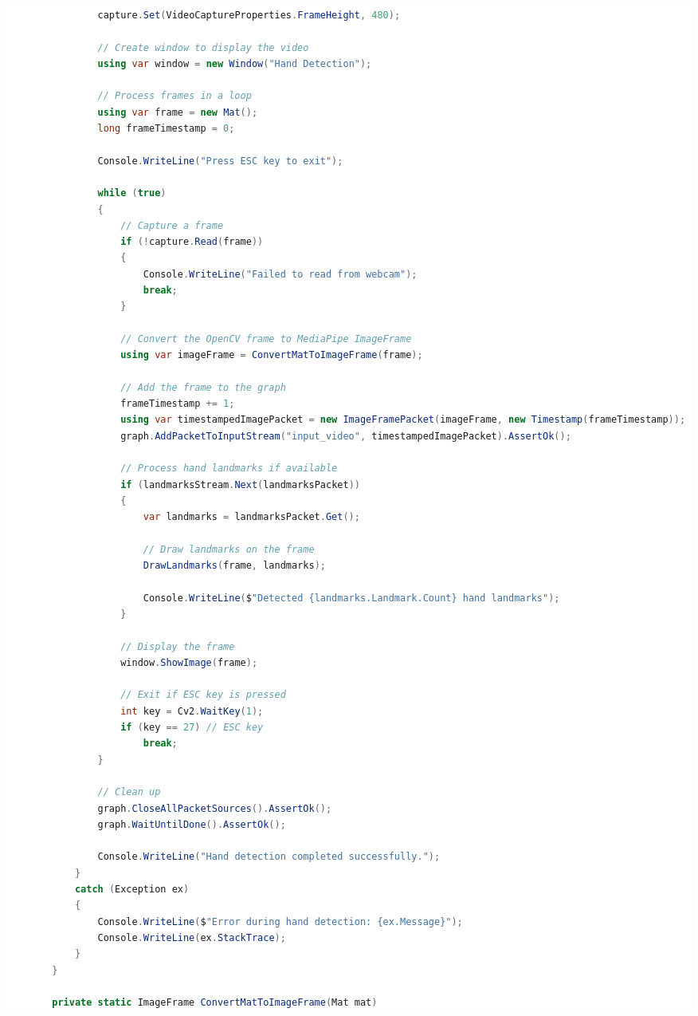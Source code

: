 ```csharp
                capture.Set(VideoCaptureProperties.FrameHeight, 480);
                
                // Create window to display the video
                using var window = new Window("Hand Detection");
                
                // Process frames in a loop
                using var frame = new Mat();
                long frameTimestamp = 0;
                
                Console.WriteLine("Press ESC key to exit");
                
                while (true)
                {
                    // Capture a frame
                    if (!capture.Read(frame))
                    {
                        Console.WriteLine("Failed to read from webcam");
                        break;
                    }
                    
                    // Convert the OpenCV frame to MediaPipe ImageFrame
                    using var imageFrame = ConvertMatToImageFrame(frame);
                    
                    // Add the frame to the graph
                    frameTimestamp += 1;
                    using var timestampedImagePacket = new ImageFramePacket(imageFrame, new Timestamp(frameTimestamp));
                    graph.AddPacketToInputStream("input_video", timestampedImagePacket).AssertOk();
                    
                    // Process hand landmarks if available
                    if (landmarksStream.Next(landmarksPacket))
                    {
                        var landmarks = landmarksPacket.Get();
                        
                        // Draw landmarks on the frame
                        DrawLandmarks(frame, landmarks);
                        
                        Console.WriteLine($"Detected {landmarks.Landmark.Count} hand landmarks");
                    }
                    
                    // Display the frame
                    window.ShowImage(frame);
                    
                    // Exit if ESC key is pressed
                    int key = Cv2.WaitKey(1);
                    if (key == 27) // ESC key
                        break;
                }
                
                // Clean up
                graph.CloseAllPacketSources().AssertOk();
                graph.WaitUntilDone().AssertOk();
                
                Console.WriteLine("Hand detection completed successfully.");
            }
            catch (Exception ex)
            {
                Console.WriteLine($"Error during hand detection: {ex.Message}");
                Console.WriteLine(ex.StackTrace);
            }
        }
        
        private static ImageFrame ConvertMatToImageFrame(Mat mat)
```